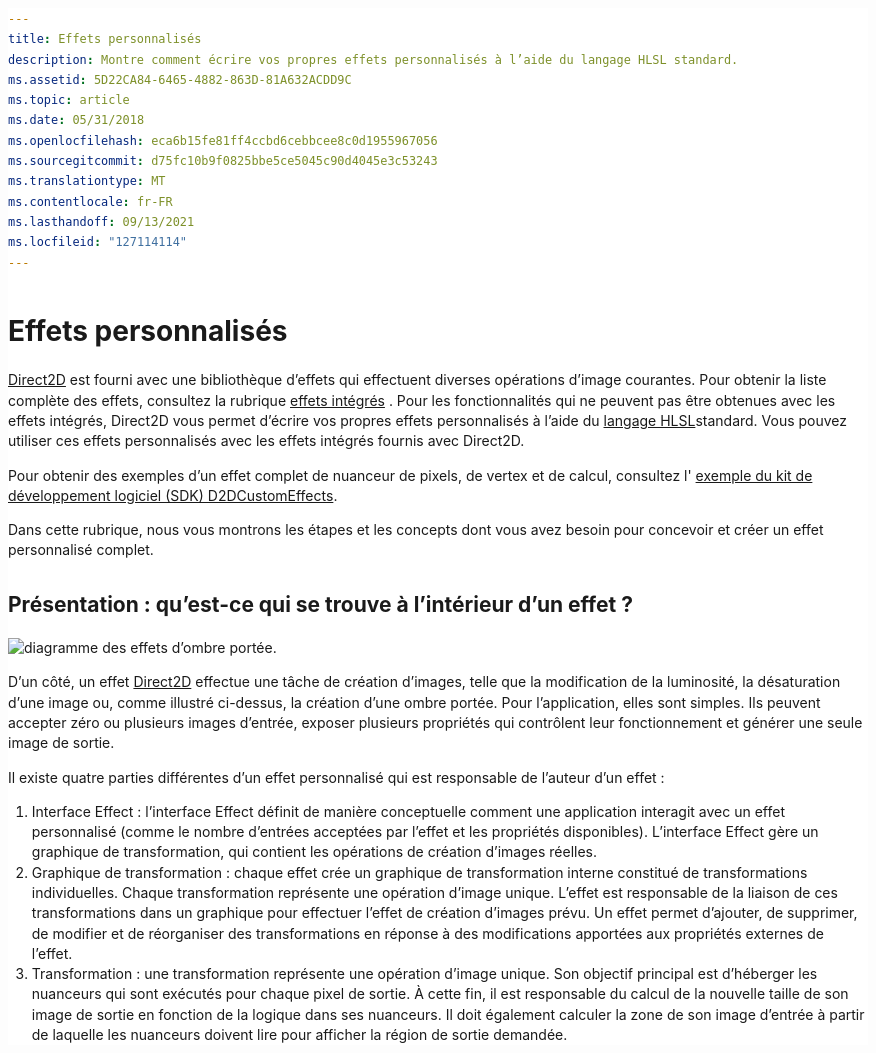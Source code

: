 ```yaml
---
title: Effets personnalisés
description: Montre comment écrire vos propres effets personnalisés à l’aide du langage HLSL standard.
ms.assetid: 5D22CA84-6465-4882-863D-81A632ACDD9C
ms.topic: article
ms.date: 05/31/2018
ms.openlocfilehash: eca6b15fe81ff4ccbd6cebbcee8c0d1955967056
ms.sourcegitcommit: d75fc10b9f0825bbe5ce5045c90d4045e3c53243
ms.translationtype: MT
ms.contentlocale: fr-FR
ms.lasthandoff: 09/13/2021
ms.locfileid: "127114114"
---
```

# <a name="custom-effects"></a>Effets personnalisés

[Direct2D](./direct2d-portal.md) est fourni avec une bibliothèque d’effets qui effectuent diverses opérations d’image courantes. Pour obtenir la liste complète des effets, consultez la rubrique [effets intégrés](built-in-effects.md) . Pour les fonctionnalités qui ne peuvent pas être obtenues avec les effets intégrés, Direct2D vous permet d’écrire vos propres effets personnalisés à l’aide du [langage HLSL](/windows/desktop/direct3dhlsl/overviews-direct3d-11-hlsl)standard. Vous pouvez utiliser ces effets personnalisés avec les effets intégrés fournis avec Direct2D.

Pour obtenir des exemples d’un effet complet de nuanceur de pixels, de vertex et de calcul, consultez l' [exemple du kit de développement logiciel (SDK) D2DCustomEffects](https://github.com/Microsoft/Windows-universal-samples/tree/master/Samples/D2DCustomEffects).

Dans cette rubrique, nous vous montrons les étapes et les concepts dont vous avez besoin pour concevoir et créer un effet personnalisé complet.

## <a name="introduction-what-is-inside-an-effect"></a>Présentation : qu’est-ce qui se trouve à l’intérieur d’un effet ?

![diagramme des effets d’ombre portée.](images/custom-effects1.png)

D’un côté, un effet [Direct2D](./direct2d-portal.md) effectue une tâche de création d’images, telle que la modification de la luminosité, la désaturation d’une image ou, comme illustré ci-dessus, la création d’une ombre portée. Pour l’application, elles sont simples. Ils peuvent accepter zéro ou plusieurs images d’entrée, exposer plusieurs propriétés qui contrôlent leur fonctionnement et générer une seule image de sortie.

Il existe quatre parties différentes d’un effet personnalisé qui est responsable de l’auteur d’un effet :

1.  Interface Effect : l’interface Effect définit de manière conceptuelle comment une application interagit avec un effet personnalisé (comme le nombre d’entrées acceptées par l’effet et les propriétés disponibles). L’interface Effect gère un graphique de transformation, qui contient les opérations de création d’images réelles.
2.  Graphique de transformation : chaque effet crée un graphique de transformation interne constitué de transformations individuelles. Chaque transformation représente une opération d’image unique. L’effet est responsable de la liaison de ces transformations dans un graphique pour effectuer l’effet de création d’images prévu. Un effet permet d’ajouter, de supprimer, de modifier et de réorganiser des transformations en réponse à des modifications apportées aux propriétés externes de l’effet.
3.  Transformation : une transformation représente une opération d’image unique. Son objectif principal est d’héberger les nuanceurs qui sont exécutés pour chaque pixel de sortie. À cette fin, il est responsable du calcul de la nouvelle taille de son image de sortie en fonction de la logique dans ses nuanceurs. Il doit également calculer la zone de son image d’entrée à partir de laquelle les nuanceurs doivent lire pour afficher la région de sortie demandée.